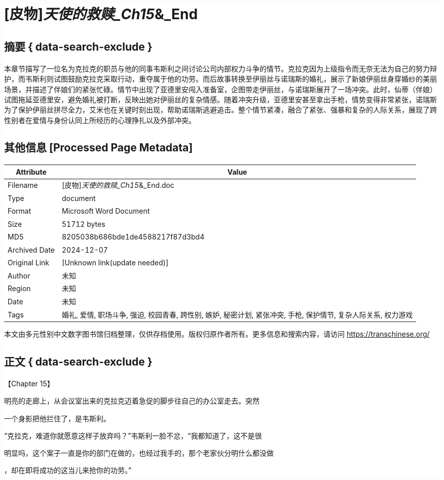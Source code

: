 # [皮物]_天使的救赎_Ch15_&_End



## 摘要  { data-search-exclude }


本章节描写了一位名为克拉克的职员与他的同事韦斯利之间讨论公司内部权力斗争的情节。克拉克因为上级指令而无奈无法为自己的努力辩护，而韦斯利则试图鼓励克拉克采取行动，重夺属于他的功劳。而后故事转换至伊丽丝与诺瑞斯的婚礼，展示了新娘伊丽丝身穿婚纱的美丽场景，并描述了伴娘们的紧张忙碌。情节中出现了亚德里安闯入准备室，企图带走伊丽丝，与诺瑞斯展开了一场冲突。此时，仙蒂（伴娘）试图拖延亚德里安，避免婚礼被打断，反映出她对伊丽丝的复杂情感。随着冲突升级，亚德里安甚至拿出手枪，情势变得非常紧张，诺瑞斯为了保护伊丽丝拼尽全力，艾米也在关键时刻出现，帮助诺瑞斯逃避追击。整个情节紧凑，融合了紧张、强暴和复杂的人际关系，展现了跨性别者在爱情与身份认同上所经历的心理挣扎以及外部冲突。



## 其他信息 [Processed Page Metadata]

| Attribute       | Value                                  |
|-----------------|----------------------------------------|
| Filename        | [皮物]_天使的救赎_Ch15_&_End.doc                             |
| Type            | document                                 |
| Format          | Microsoft Word Document                               |
| Size            | 51712 bytes                           |
| MD5             | 8205038b686bde1de4588217f87d3bd4                                  |
| Archived Date   | 2024-12-07                             |
| Original Link   | [Unknown link(update needed)]                         |
| Author          | 未知                               |
| Region          | 未知                               |
| Date            | 未知                                 |
| Tags            | 婚礼, 爱情, 职场斗争, 强迫, 校园青春, 跨性别, 嫉妒, 秘密计划, 紧张冲突, 手枪, 保护情节, 复杂人际关系, 权力游戏                                 |

本文由多元性别中文数字图书馆归档整理，仅供存档使用。版权归原作者所有。更多信息和搜索内容，请访问 <https://transchinese.org/>


## 正文 { data-search-exclude }


【Chapter 15】

明亮的走廊上，从会议室出来的克拉克迈着急促的脚步往自己的办公室走去。突然

一个身影把他拦住了，是韦斯利。

“克拉克，难道你就愿意这样子放弃吗？”韦斯利一脸不忿，“我都知道了，这不是很

明显吗，这个案子一直是你的部门在做的，也经过我手的，那个老家伙分明什么都没做

，却在即将成功的这当儿来抢你的功劳。”
